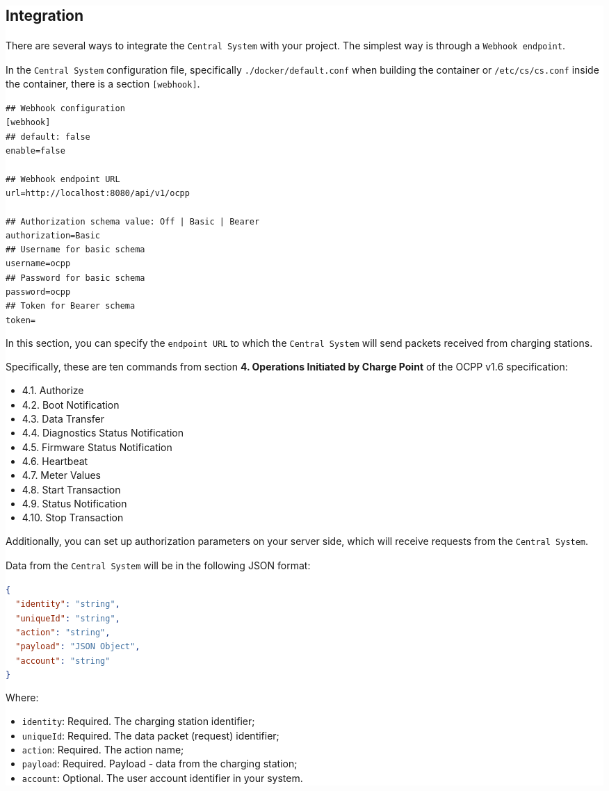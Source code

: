 Integration
-

There are several ways to integrate the `Central System` with your project. The simplest way is through a `Webhook endpoint`.

In the `Central System` configuration file, specifically `./docker/default.conf` when building the container or `/etc/cs/cs.conf` inside the container, there is a section `[webhook]`.

```text
## Webhook configuration
[webhook]
## default: false
enable=false

## Webhook endpoint URL
url=http://localhost:8080/api/v1/ocpp

## Authorization schema value: Off | Basic | Bearer
authorization=Basic
## Username for basic schema
username=ocpp
## Password for basic schema
password=ocpp
## Token for Bearer schema
token=
```

In this section, you can specify the `endpoint URL` to which the `Central System` will send packets received from charging stations. 

Specifically, these are ten commands from section **4. Operations Initiated by Charge Point** of the OCPP v1.6 specification: 

- 4.1. Authorize
- 4.2. Boot Notification
- 4.3. Data Transfer
- 4.4. Diagnostics Status Notification
- 4.5. Firmware Status Notification
- 4.6. Heartbeat
- 4.7. Meter Values
- 4.8. Start Transaction
- 4.9. Status Notification
- 4.10. Stop Transaction

Additionally, you can set up authorization parameters on your server side, which will receive requests from the `Central System`.

Data from the `Central System` will be in the following JSON format:
```json lines
{
  "identity": "string",
  "uniqueId": "string",
  "action": "string",
  "payload": "JSON Object",
  "account": "string"
}
```
Where:
- `identity`: Required. The charging station identifier;
- `uniqueId`: Required. The data packet (request) identifier;
- `action`: Required. The action name;
- `payload`: Required. Payload - data from the charging station;
- `account`: Optional. The user account identifier in your system.
